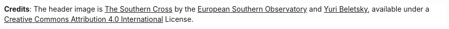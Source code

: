 **Credits**: The header image is [The Southern Cross](https://www.eso.org/public/images/yb_southern_cross_cc/) by the [European Southern Observatory](https://www.eso.org) and [Yuri Beletsky](https://www.facebook.com/yuribeletskyphoto), available under a [Creative Commons Attribution 4.0 International](http://creativecommons.org/licenses/by/4.0/) License.
